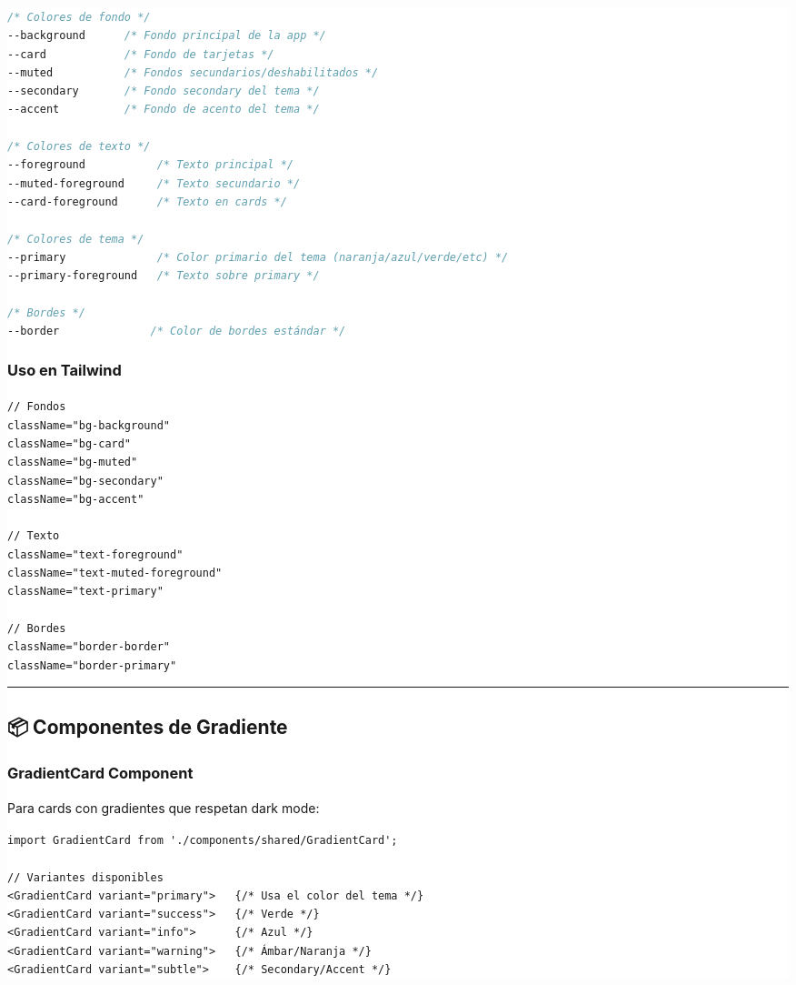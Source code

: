 ```css
/* Colores de fondo */
--background      /* Fondo principal de la app */
--card            /* Fondo de tarjetas */
--muted           /* Fondos secundarios/deshabilitados */
--secondary       /* Fondo secondary del tema */
--accent          /* Fondo de acento del tema */

/* Colores de texto */
--foreground           /* Texto principal */
--muted-foreground     /* Texto secundario */
--card-foreground      /* Texto en cards */

/* Colores de tema */
--primary              /* Color primario del tema (naranja/azul/verde/etc) */
--primary-foreground   /* Texto sobre primary */

/* Bordes */
--border              /* Color de bordes estándar */
```

### Uso en Tailwind

```tsx
// Fondos
className="bg-background"
className="bg-card"
className="bg-muted"
className="bg-secondary"
className="bg-accent"

// Texto
className="text-foreground"
className="text-muted-foreground"
className="text-primary"

// Bordes
className="border-border"
className="border-primary"
```

---

## 📦 Componentes de Gradiente

### GradientCard Component

Para cards con gradientes que respetan dark mode:

```tsx
import GradientCard from './components/shared/GradientCard';

// Variantes disponibles
<GradientCard variant="primary">   {/* Usa el color del tema */}
<GradientCard variant="success">   {/* Verde */}
<GradientCard variant="info">      {/* Azul */}
<GradientCard variant="warning">   {/* Ámbar/Naranja */}
<GradientCard variant="subtle">    {/* Secondary/Accent */}
```
